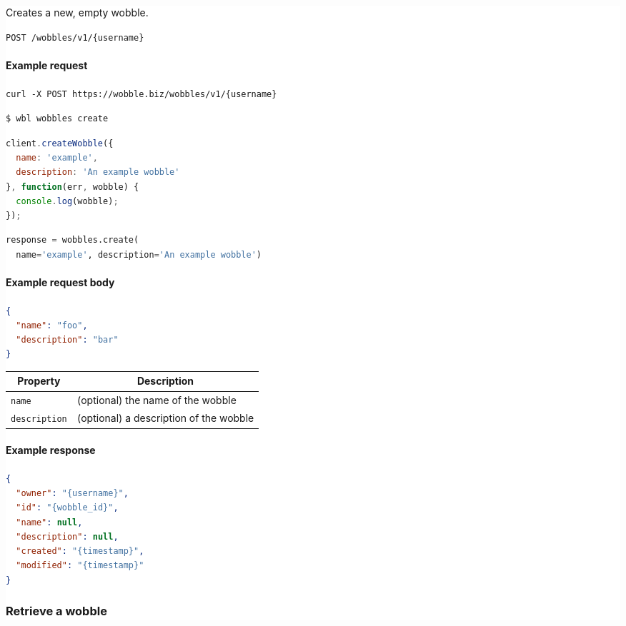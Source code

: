 Creates a new, empty wobble.

```endpoint
POST /wobbles/v1/{username}
```

#### Example request

```curl
curl -X POST https://wobble.biz/wobbles/v1/{username}
```

```bash
$ wbl wobbles create
```

```javascript
client.createWobble({
  name: 'example',
  description: 'An example wobble'
}, function(err, wobble) {
  console.log(wobble);
});
```

```python
response = wobbles.create(
  name='example', description='An example wobble')
```

#### Example request body

```json
{
  "name": "foo",
  "description": "bar"
}
```

Property | Description
---|---
`name` | (optional) the name of the wobble
`description` | (optional) a description of the wobble

#### Example response

```json
{
  "owner": "{username}",
  "id": "{wobble_id}",
  "name": null,
  "description": null,
  "created": "{timestamp}",
  "modified": "{timestamp}"
}
```

### Retrieve a wobble
